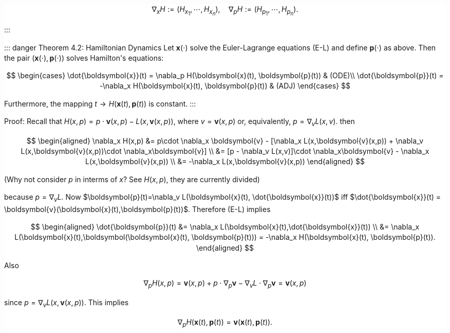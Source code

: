 $$
  \nabla_x H:=(H_{x_1}, \cdots,H_{x_n}), \quad \nabla_p H:=(H_{p_1}, \cdots,H_{p_n}).
$$

:::

::: danger Theorem 4.2: Hamiltonian Dynamics
Let $\boldsymbol{x}(\cdot)$ solve the Euler-Lagrange equations (E-L) and define $\boldsymbol{p}(\cdot)$ as above. Then the pair $(\boldsymbol{x}(\cdot),\boldsymbol{p}(\cdot))$ solves Hamilton's equations:

$$
  \begin{cases}
    \dot{\boldsymbol{x}}(t) = \nabla_p H(\boldsymbol{x}(t), \boldsymbol{p}(t)) & (ODE)\\
    \dot{\boldsymbol{p}}(t) = -\nabla_x H(\boldsymbol{x}(t), \boldsymbol{p}(t)) & (ADJ)
  \end{cases}
$$

Furthermore, the mapping $t\to H(\boldsymbol{x}(t), \boldsymbol{p}(t))$ is constant.
:::

Proof: Recall that $H(x,p)=p\cdot \boldsymbol{v}(x,p) - L(x,\boldsymbol{v}(x,p))$, where $v=\boldsymbol{v}(x,p)$ or, equivalently, $p=\nabla_v L(x,v)$. then

$$
  \begin{aligned}
    \nabla_x H(x,p) &= p\cdot \nabla_x \boldsymbol{v} - [\nabla_x L(x,\boldsymbol{v}(x,p)) + \nabla_v L(x,\boldsymbol{v}(x,p))\cdot \nabla_x\boldsymbol{v}] \\
    &= [p - \nabla_v L(x,v)]\cdot \nabla_x\boldsymbol{v} - \nabla_x L(x,\boldsymbol{v}(x,p)) \\
    &= -\nabla_x L(x,\boldsymbol{v}(x,p))
  \end{aligned}
$$

(Why not consider $p$ in interms of $x$? See $H(x,p)$, they are currently divided)

because $p=\nabla_v L$. Now $\boldsymbol{p}(t)=\nabla_v L(\boldsymbol{x}(t), \dot{\boldsymbol{x}}(t))$ iff $\dot{\boldsymbol{x}}(t) = \boldsymbol{v}(\boldsymbol{x}(t),\boldsymbol{p}(t))$. Therefore (E-L) implies

$$
  \begin{aligned}
    \dot{\boldsymbol{p}}(t) &= \nabla_x L(\boldsymbol{x}(t),\dot{\boldsymbol{x}}(t)) \\
    &= \nabla_x L(\boldsymbol{x}(t),\boldsymbol(\boldsymbol{x}(t), \boldsymbol{p}(t))) = -\nabla_x H(\boldsymbol{x}(t), \boldsymbol{p}(t)).
  \end{aligned}
$$

Also

$$
  \nabla_p H(x,p) = \boldsymbol{v}(x,p) + p\cdot\nabla_p \boldsymbol{v} - \nabla_v L \cdot \nabla_p \boldsymbol{v} = \boldsymbol{v}(x,p)
$$

since $p=\nabla_v L(x,\boldsymbol{v}(x,p))$. This implies

$$
  \nabla_p H(\boldsymbol{x}(t), \boldsymbol{p}(t)) = \boldsymbol{v}(\boldsymbol{x}(t), \boldsymbol{p}(t)).
$$
